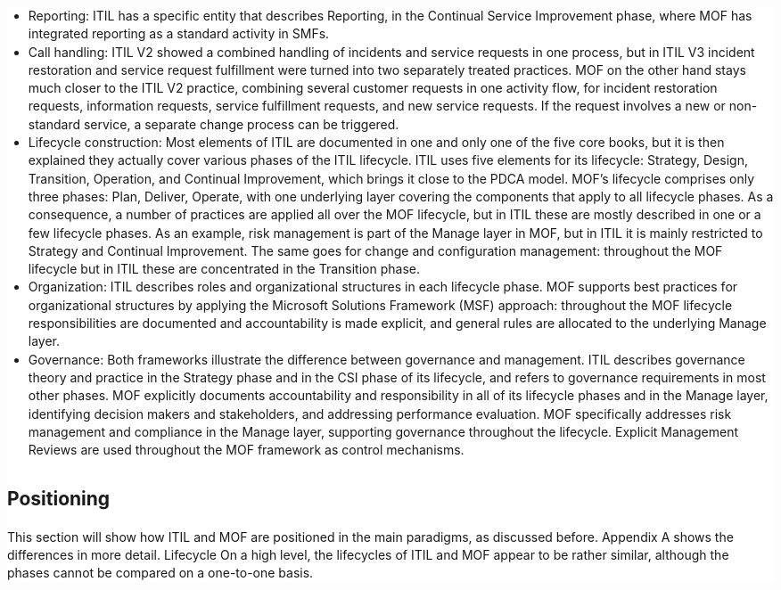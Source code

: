* Reporting: ITIL has a specific entity that describes Reporting, in the Continual Service Improvement phase, where MOF has integrated reporting as a standard activity in SMFs.
* Call handling: ITIL V2 showed a combined handling of incidents and service requests in one process, but in ITIL V3 incident restoration and service request fulfillment were turned into two separately treated practices. MOF on the other hand stays much closer to the ITIL V2 practice, combining several customer requests in one activity flow, for incident restoration requests, information requests, service fulfillment requests, and new service requests. If the request involves a new or non-standard service, a separate change process can be triggered.
* Lifecycle construction: Most elements of ITIL are documented in one and only one of the five core books, but it is then explained they actually cover various phases of the ITIL lifecycle. ITIL uses five elements for its lifecycle: Strategy, Design, Transition, Operation, and Continual Improvement, which brings it close to the PDCA model. MOF’s lifecycle comprises only three phases: Plan, Deliver, Operate, with one underlying layer covering the components that apply to all lifecycle phases. As a consequence, a number of practices are applied all over the MOF lifecycle, but in ITIL these are mostly described in one or a few lifecycle phases. As an example, risk management is part of the Manage layer in MOF, but in ITIL it is mainly restricted to Strategy and Continual Improvement. The same goes for change and configuration management: throughout the MOF lifecycle but in ITIL these are concentrated in the Transition phase.
* Organization: ITIL describes roles and organizational structures in each lifecycle phase. MOF supports best practices for organizational structures by applying the Microsoft Solutions Framework (MSF) approach: throughout the MOF lifecycle responsibilities are documented and accountability is made explicit, and general rules are allocated to the underlying Manage layer. 
* Governance: Both frameworks illustrate the difference between governance and management. ITIL describes governance theory and practice in the Strategy phase and in the CSI phase of its lifecycle, and refers to governance requirements in most other phases. MOF explicitly documents accountability and responsibility in all of its lifecycle phases and in the Manage layer, identifying decision makers and stakeholders, and addressing performance evaluation. MOF specifically addresses risk management and compliance in the Manage layer, supporting governance throughout the lifecycle. Explicit Management Reviews are used throughout the MOF framework as control mechanisms. 

## Positioning
This section will show how ITIL and MOF are positioned in the main paradigms, as discussed before. Appendix A shows the differences in more detail.
Lifecycle
On a high level, the lifecycles of ITIL and MOF appear to be rather similar, although the phases cannot be compared on a one-to-one basis. 
 